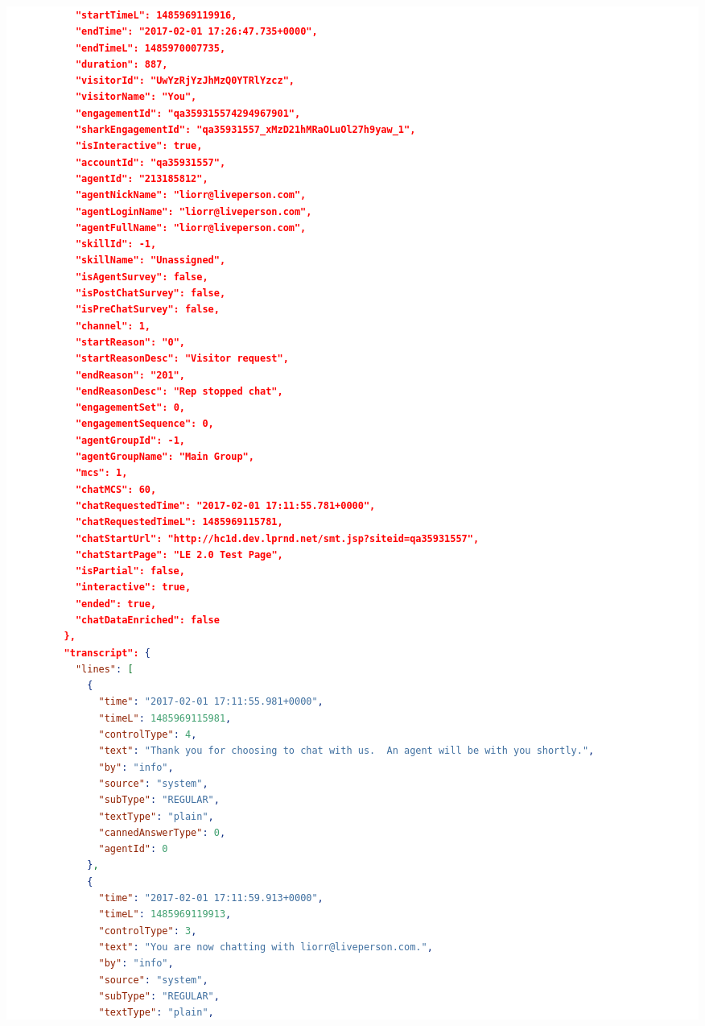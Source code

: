 ```json
            "startTimeL": 1485969119916,
            "endTime": "2017-02-01 17:26:47.735+0000",
            "endTimeL": 1485970007735,
            "duration": 887,
            "visitorId": "UwYzRjYzJhMzQ0YTRlYzcz",
            "visitorName": "You",
            "engagementId": "qa359315574294967901",
            "sharkEngagementId": "qa35931557_xMzD21hMRaOLuOl27h9yaw_1",
            "isInteractive": true,
            "accountId": "qa35931557",
            "agentId": "213185812",
            "agentNickName": "liorr@liveperson.com",
            "agentLoginName": "liorr@liveperson.com",
            "agentFullName": "liorr@liveperson.com",
            "skillId": -1,
            "skillName": "Unassigned",
            "isAgentSurvey": false,
            "isPostChatSurvey": false,
            "isPreChatSurvey": false,
            "channel": 1,
            "startReason": "0",
            "startReasonDesc": "Visitor request",
            "endReason": "201",
            "endReasonDesc": "Rep stopped chat",
            "engagementSet": 0,
            "engagementSequence": 0,
            "agentGroupId": -1,
            "agentGroupName": "Main Group",
            "mcs": 1,
            "chatMCS": 60,
            "chatRequestedTime": "2017-02-01 17:11:55.781+0000",
            "chatRequestedTimeL": 1485969115781,
            "chatStartUrl": "http://hc1d.dev.lprnd.net/smt.jsp?siteid=qa35931557",
            "chatStartPage": "LE 2.0 Test Page",
            "isPartial": false,
            "interactive": true,
            "ended": true,
            "chatDataEnriched": false
          },
          "transcript": {
            "lines": [
              {
                "time": "2017-02-01 17:11:55.981+0000",
                "timeL": 1485969115981,
                "controlType": 4,
                "text": "Thank you for choosing to chat with us.  An agent will be with you shortly.",
                "by": "info",
                "source": "system",
                "subType": "REGULAR",
                "textType": "plain",
                "cannedAnswerType": 0,
                "agentId": 0
              },
              {
                "time": "2017-02-01 17:11:59.913+0000",
                "timeL": 1485969119913,
                "controlType": 3,
                "text": "You are now chatting with liorr@liveperson.com.",
                "by": "info",
                "source": "system",
                "subType": "REGULAR",
                "textType": "plain",
```